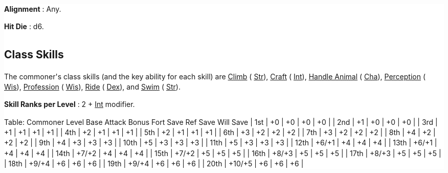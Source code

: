 **Alignment** : Any.

**Hit Die** : d6.

## Class Skills

The commoner's class skills (and the key ability for each skill) are [Climb](skills/climb.html#_climb) ( [Str](gettingStarted.html#_strength)), [Craft](skills/craft.html#_craft) ( [Int](gettingStarted.html#_intelligence)), [Handle Animal](skills/handleAnimal.html#_handle-animal) ( [Cha](gettingStarted.html#_charisma-new)), [Perception](skills/perception.html#_perception) ( [Wis](gettingStarted.html#_wisdom)), [Profession](skills/profession.html#_profession) ( [Wis](gettingStarted.html#_wisdom)), [Ride](skills/ride.html#_ride) ( [Dex](gettingStarted.html#_dexterity)), and [Swim](skills/swim.html#_swim) ( [Str](gettingStarted.html#_strength)).

**Skill Ranks per Level** : 2 + [Int](gettingStarted.html#_intelligence) modifier.

<caption>Table: Commoner</caption><thead><tr>
<th>Level</th>
<th>Base Attack Bonus</th>
<th>Fort Save</th>
<th>Ref Save</th>
<th>Will Save</th>
</tr></thead>| 1st | +0 | +0 | +0 | +0 |
| 2nd | +1 | +0 | +0 | +0 |
| 3rd | +1 | +1 | +1 | +1 |
| 4th | +2 | +1 | +1 | +1 |
| 5th | +2 | +1 | +1 | +1 |
| 6th | +3 | +2 | +2 | +2 |
| 7th | +3 | +2 | +2 | +2 |
| 8th | +4 | +2 | +2 | +2 |
| 9th | +4 | +3 | +3 | +3 |
| 10th | +5 | +3 | +3 | +3 |
| 11th | +5 | +3 | +3 | +3 |
| 12th | +6/+1 | +4 | +4 | +4 |
| 13th | +6/+1 | +4 | +4 | +4 |
| 14th | +7/+2 | +4 | +4 | +4 |
| 15th | +7/+2 | +5 | +5 | +5 |
| 16th | +8/+3 | +5 | +5 | +5 |
| 17th | +8/+3 | +5 | +5 | +5 |
| 18th | +9/+4 | +6 | +6 | +6 |
| 19th | +9/+4 | +6 | +6 | +6 |
| 20th | +10/+5 | +6 | +6 | +6 |
